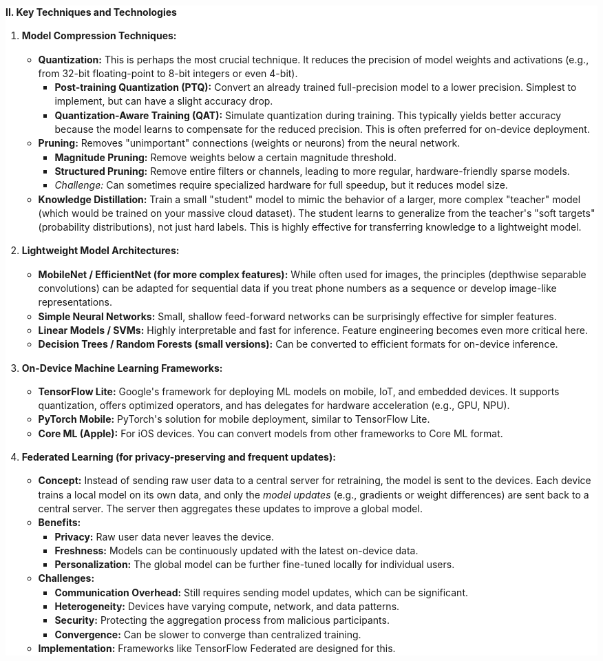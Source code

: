 **II. Key Techniques and Technologies**

1.  **Model Compression Techniques:**
    * **Quantization:** This is perhaps the most crucial technique. It reduces the precision of model weights and activations (e.g., from 32-bit floating-point to 8-bit integers or even 4-bit).
        * **Post-training Quantization (PTQ):** Convert an already trained full-precision model to a lower precision. Simplest to implement, but can have a slight accuracy drop.
        * **Quantization-Aware Training (QAT):** Simulate quantization during training. This typically yields better accuracy because the model learns to compensate for the reduced precision. This is often preferred for on-device deployment.
    * **Pruning:** Removes "unimportant" connections (weights or neurons) from the neural network.
        * **Magnitude Pruning:** Remove weights below a certain magnitude threshold.
        * **Structured Pruning:** Remove entire filters or channels, leading to more regular, hardware-friendly sparse models.
        * *Challenge:* Can sometimes require specialized hardware for full speedup, but it reduces model size.
    * **Knowledge Distillation:** Train a small "student" model to mimic the behavior of a larger, more complex "teacher" model (which would be trained on your massive cloud dataset). The student learns to generalize from the teacher's "soft targets" (probability distributions), not just hard labels. This is highly effective for transferring knowledge to a lightweight model.

2.  **Lightweight Model Architectures:**
    * **MobileNet / EfficientNet (for more complex features):** While often used for images, the principles (depthwise separable convolutions) can be adapted for sequential data if you treat phone numbers as a sequence or develop image-like representations.
    * **Simple Neural Networks:** Small, shallow feed-forward networks can be surprisingly effective for simpler features.
    * **Linear Models / SVMs:** Highly interpretable and fast for inference. Feature engineering becomes even more critical here.
    * **Decision Trees / Random Forests (small versions):** Can be converted to efficient formats for on-device inference.

3.  **On-Device Machine Learning Frameworks:**
    * **TensorFlow Lite:** Google's framework for deploying ML models on mobile, IoT, and embedded devices. It supports quantization, offers optimized operators, and has delegates for hardware acceleration (e.g., GPU, NPU).
    * **PyTorch Mobile:** PyTorch's solution for mobile deployment, similar to TensorFlow Lite.
    * **Core ML (Apple):** For iOS devices. You can convert models from other frameworks to Core ML format.

4.  **Federated Learning (for privacy-preserving and frequent updates):**
    * **Concept:** Instead of sending raw user data to a central server for retraining, the model is sent to the devices. Each device trains a local model on its own data, and only the *model updates* (e.g., gradients or weight differences) are sent back to a central server. The server then aggregates these updates to improve a global model.
    * **Benefits:**
        * **Privacy:** Raw user data never leaves the device.
        * **Freshness:** Models can be continuously updated with the latest on-device data.
        * **Personalization:** The global model can be further fine-tuned locally for individual users.
    * **Challenges:**
        * **Communication Overhead:** Still requires sending model updates, which can be significant.
        * **Heterogeneity:** Devices have varying compute, network, and data patterns.
        * **Security:** Protecting the aggregation process from malicious participants.
        * **Convergence:** Can be slower to converge than centralized training.
    * **Implementation:** Frameworks like TensorFlow Federated are designed for this.
